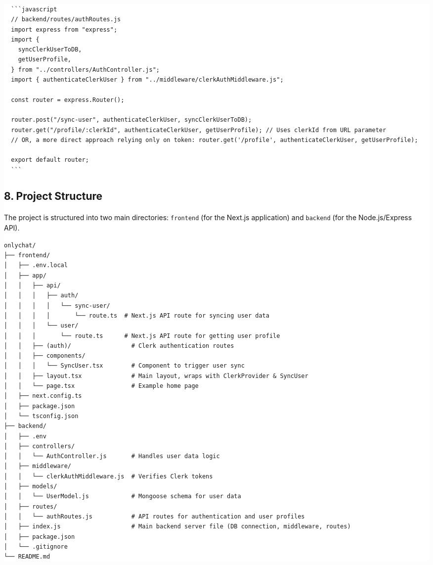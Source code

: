       ```javascript
      // backend/routes/authRoutes.js
      import express from "express";
      import {
        syncClerkUserToDB,
        getUserProfile,
      } from "../controllers/AuthController.js";
      import { authenticateClerkUser } from "../middleware/clerkAuthMiddleware.js";

      const router = express.Router();

      router.post("/sync-user", authenticateClerkUser, syncClerkUserToDB);
      router.get("/profile/:clerkId", authenticateClerkUser, getUserProfile); // Uses clerkId from URL parameter
      // OR, a more direct approach relying only on token: router.get('/profile', authenticateClerkUser, getUserProfile);

      export default router;
      ```

## 8\. Project Structure

The project is structured into two main directories: `frontend` (for the Next.js application) and `backend` (for the Node.js/Express API).

```
onlychat/
├── frontend/
│   ├── .env.local
│   ├── app/
│   │   ├── api/
│   │   │   ├── auth/
│   │   │   │   └── sync-user/
│   │   │   │       └── route.ts  # Next.js API route for syncing user data
│   │   │   └── user/
│   │   │       └── route.ts      # Next.js API route for getting user profile
│   │   ├── (auth)/                 # Clerk authentication routes
│   │   ├── components/
│   │   │   └── SyncUser.tsx        # Component to trigger user sync
│   │   ├── layout.tsx              # Main layout, wraps with ClerkProvider & SyncUser
│   │   └── page.tsx                # Example home page
│   ├── next.config.ts
│   ├── package.json
│   └── tsconfig.json
├── backend/
│   ├── .env
│   ├── controllers/
│   │   └── AuthController.js       # Handles user data logic
│   ├── middleware/
│   │   └── clerkAuthMiddleware.js  # Verifies Clerk tokens
│   ├── models/
│   │   └── UserModel.js            # Mongoose schema for user data
│   ├── routes/
│   │   └── authRoutes.js           # API routes for authentication and user profiles
│   ├── index.js                    # Main backend server file (DB connection, middleware, routes)
│   ├── package.json
│   └── .gitignore
└── README.md
```
